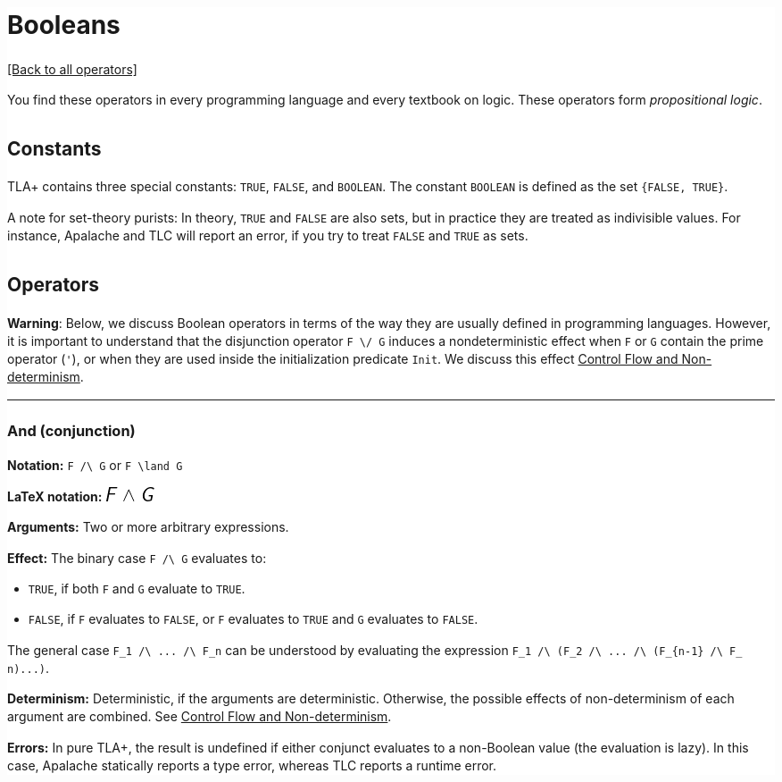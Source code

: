 # Booleans

[[Back to all operators]](./standard-operators.md)

You find these operators in every programming language and every textbook on
logic. These operators form _propositional logic_.

<a name="const"></a>
## Constants

TLA+ contains three special constants: `TRUE`, `FALSE`, and `BOOLEAN`.
The constant `BOOLEAN` is defined as the set `{FALSE, TRUE}`.

A note for set-theory purists: In theory, `TRUE` and `FALSE` are also sets, but
in practice they are treated as indivisible values. For instance, Apalache and
TLC will report an error, if you try to treat `FALSE` and `TRUE` as sets.

## Operators

**Warning**: Below, we discuss Boolean operators in terms of the way they are usually
defined in programming languages. However, it is important to understand that the
disjunction operator `F \/ G` induces a nondeterministic effect when `F` or `G` contain
the prime operator  (`'`), or when they are used inside the initialization predicate `Init`.
We discuss this effect [Control Flow and Non-determinism].

----------------------------------------------------------------------------

<a name="and"></a>
### And (conjunction)

**Notation:** `F /\ G` or `F \land G`

**LaTeX notation:** ![land](./img/land.png)

**Arguments:** Two or more arbitrary expressions.

**Effect:** The binary case `F /\ G` evaluates to:
    
 - `TRUE`, if both `F` and `G` evaluate to `TRUE`.

 - `FALSE`, if `F` evaluates to `FALSE`,
      or `F` evaluates to `TRUE` and `G` evaluates to `FALSE`.

The general case `F_1 /\ ... /\ F_n` can be understood by evaluating
the expression `F_1 /\ (F_2 /\ ... /\ (F_{n-1} /\ F_n)...)`.

**Determinism:** Deterministic, if the arguments are deterministic.  Otherwise,
the possible effects of non-determinism of each argument are combined.  See
[Control Flow and Non-determinism].

**Errors:** In pure TLA+, the result is undefined if either conjunct evaluates to
a non-Boolean value (the evaluation is lazy).  In this
case, Apalache statically reports a type error, whereas TLC reports a runtime
error.


[Control Flow and Non-determinism]: ./control-and-nondeterminism.md
